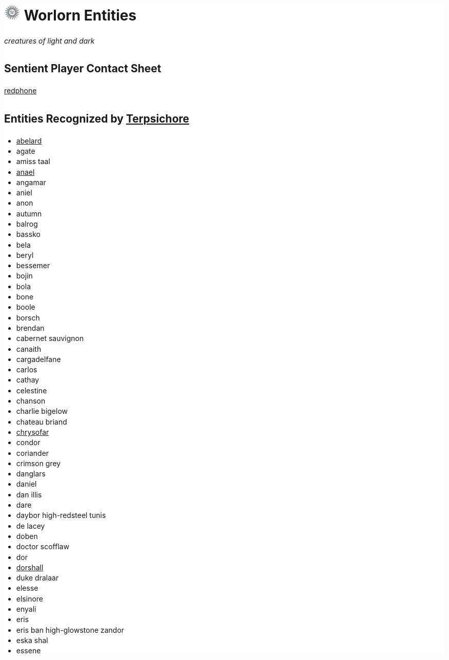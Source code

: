 # ![wsun](images/wsun-icon.png) Worlorn Entities

*creatures of light and dark*

## Sentient Player Contact Sheet

[redphone](/worlorn/old-site/dst/redphone)  

## Entities Recognized by [Terpsichore](/worlorn/old-site/dst/muses) 

* [abelard](/worlorn/old-site/dst/abelard)
* agate
* amiss taal
* [anael](/worlorn/old-site/dst/anael)
* angamar
* aniel
* anon
* autumn
* balrog
* bassko
* bela
* beryl
* bessemer
* bojin
* bola
* bone
* boole
* borsch
* brendan
* cabernet sauvignon
* canaith
* cargadelfane
* carlos
* cathay
* celestine
* chanson
* charlie bigelow
* chateau briand
* [chrysofar](/worlorn/old-site/dst/chrysofar)
* condor
* coriander
* crimson grey
* danglars
* daniel
* dan illis
* dare
* daybor high-redsteel tunis
* de lacey
* doben
* doctor scofflaw
* dor
* [dorshall](/worlorn/old-site/dst/dorshall)
* duke dralaar
* elesse
* elsinore
* enyali
* eris
* eris ban high-glowstone zandor
* eska shal
* essene